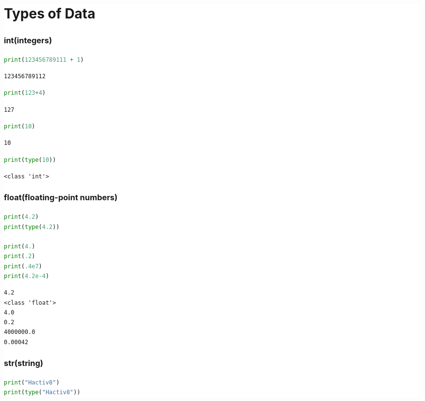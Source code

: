 # Types of Data

### int(integers)


```python
print(123456789111 + 1)
```

    123456789112
    


```python
print(123+4)
```

    127
    


```python
print(10)
```

    10
    


```python
print(type(10))
```

    <class 'int'>
    

### float(floating-point numbers) 


```python
print(4.2)
print(type(4.2))

print(4.)
print(.2)
print(.4e7)
print(4.2e-4)
```

    4.2
    <class 'float'>
    4.0
    0.2
    4000000.0
    0.00042
    

### str(string)


```python
print("Hactiv8")
print(type("Hactiv8"))
```
